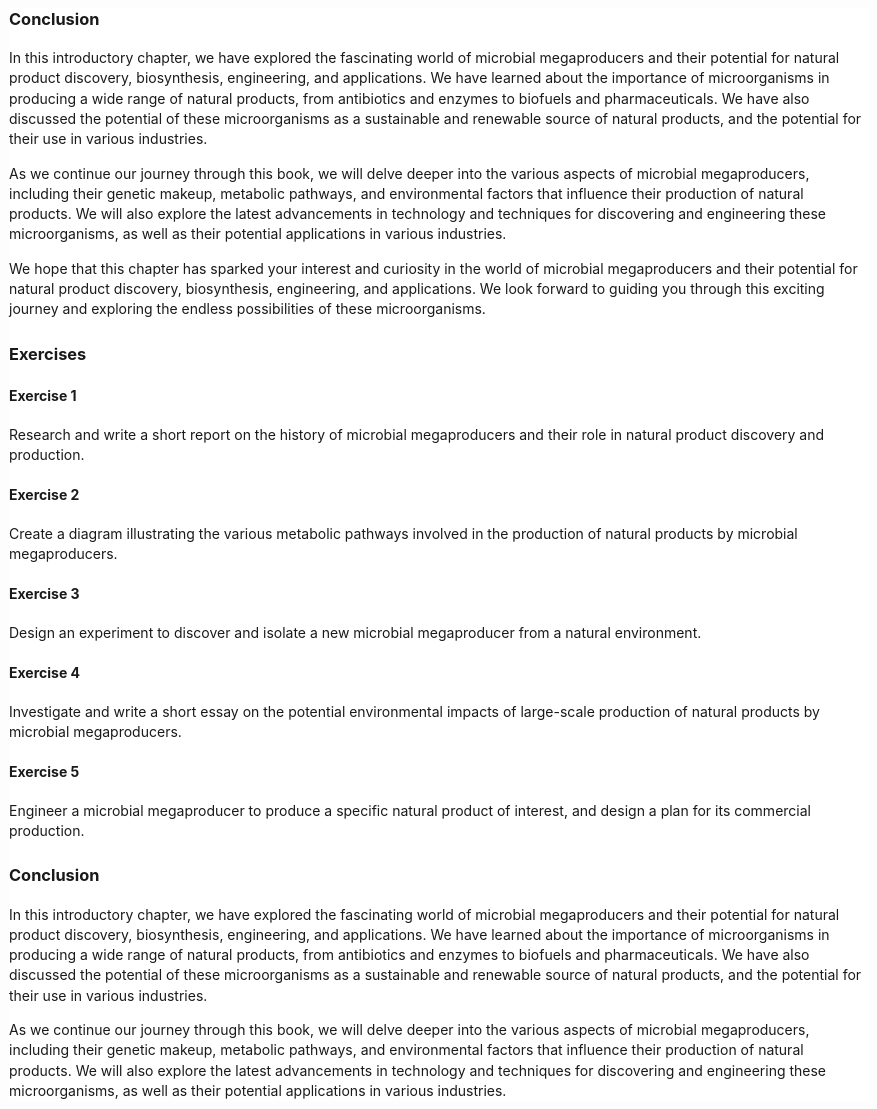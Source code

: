 
### Conclusion
In this introductory chapter, we have explored the fascinating world of microbial megaproducers and their potential for natural product discovery, biosynthesis, engineering, and applications. We have learned about the importance of microorganisms in producing a wide range of natural products, from antibiotics and enzymes to biofuels and pharmaceuticals. We have also discussed the potential of these microorganisms as a sustainable and renewable source of natural products, and the potential for their use in various industries.

As we continue our journey through this book, we will delve deeper into the various aspects of microbial megaproducers, including their genetic makeup, metabolic pathways, and environmental factors that influence their production of natural products. We will also explore the latest advancements in technology and techniques for discovering and engineering these microorganisms, as well as their potential applications in various industries.

We hope that this chapter has sparked your interest and curiosity in the world of microbial megaproducers and their potential for natural product discovery, biosynthesis, engineering, and applications. We look forward to guiding you through this exciting journey and exploring the endless possibilities of these microorganisms.

### Exercises
#### Exercise 1
Research and write a short report on the history of microbial megaproducers and their role in natural product discovery and production.

#### Exercise 2
Create a diagram illustrating the various metabolic pathways involved in the production of natural products by microbial megaproducers.

#### Exercise 3
Design an experiment to discover and isolate a new microbial megaproducer from a natural environment.

#### Exercise 4
Investigate and write a short essay on the potential environmental impacts of large-scale production of natural products by microbial megaproducers.

#### Exercise 5
Engineer a microbial megaproducer to produce a specific natural product of interest, and design a plan for its commercial production.


### Conclusion
In this introductory chapter, we have explored the fascinating world of microbial megaproducers and their potential for natural product discovery, biosynthesis, engineering, and applications. We have learned about the importance of microorganisms in producing a wide range of natural products, from antibiotics and enzymes to biofuels and pharmaceuticals. We have also discussed the potential of these microorganisms as a sustainable and renewable source of natural products, and the potential for their use in various industries.

As we continue our journey through this book, we will delve deeper into the various aspects of microbial megaproducers, including their genetic makeup, metabolic pathways, and environmental factors that influence their production of natural products. We will also explore the latest advancements in technology and techniques for discovering and engineering these microorganisms, as well as their potential applications in various industries.
